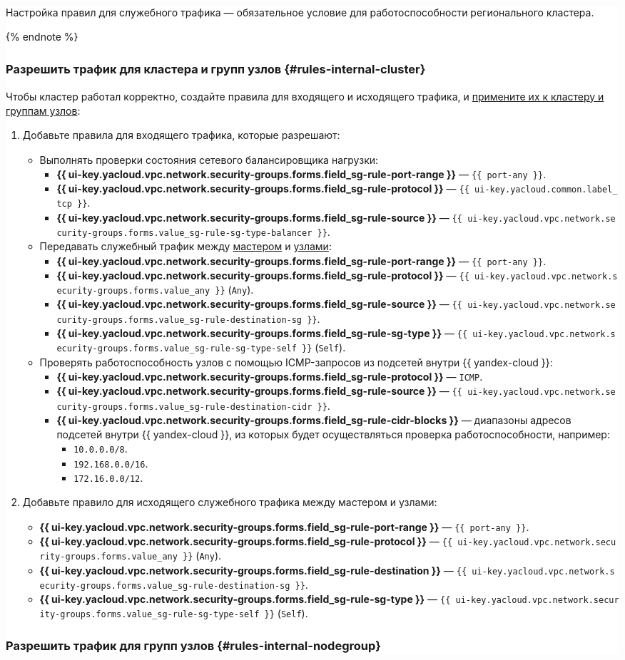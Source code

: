 Настройка правил для служебного трафика — обязательное условие для работоспособности регионального кластера.

{% endnote %}

### Разрешить трафик для кластера и групп узлов {#rules-internal-cluster}

Чтобы кластер работал корректно, создайте правила для входящего и исходящего трафика, и [примените их к кластеру и группам узлов](#apply):

1. Добавьте правила для входящего трафика, которые разрешают:

   * Выполнять проверки состояния сетевого балансировщика нагрузки:
     * **{{ ui-key.yacloud.vpc.network.security-groups.forms.field_sg-rule-port-range }}** — `{{ port-any }}`.
     * **{{ ui-key.yacloud.vpc.network.security-groups.forms.field_sg-rule-protocol }}** — `{{ ui-key.yacloud.common.label_tcp }}`.
     * **{{ ui-key.yacloud.vpc.network.security-groups.forms.field_sg-rule-source }}** — `{{ ui-key.yacloud.vpc.network.security-groups.forms.value_sg-rule-sg-type-balancer }}`.
   * Передавать служебный трафик между [мастером](../../concepts/index.md#master) и [узлами](../../concepts/index.md#node-group):
     * **{{ ui-key.yacloud.vpc.network.security-groups.forms.field_sg-rule-port-range }}** — `{{ port-any }}`.
     * **{{ ui-key.yacloud.vpc.network.security-groups.forms.field_sg-rule-protocol }}** — `{{ ui-key.yacloud.vpc.network.security-groups.forms.value_any }}` (`Any`).
     * **{{ ui-key.yacloud.vpc.network.security-groups.forms.field_sg-rule-source }}** — `{{ ui-key.yacloud.vpc.network.security-groups.forms.value_sg-rule-destination-sg }}`.
     * **{{ ui-key.yacloud.vpc.network.security-groups.forms.field_sg-rule-sg-type }}** — `{{ ui-key.yacloud.vpc.network.security-groups.forms.value_sg-rule-sg-type-self }}` (`Self`).
   * Проверять работоспособность узлов с помощью ICMP-запросов из подсетей внутри {{ yandex-cloud }}:
     * **{{ ui-key.yacloud.vpc.network.security-groups.forms.field_sg-rule-protocol }}** — `ICMP`.
     * **{{ ui-key.yacloud.vpc.network.security-groups.forms.field_sg-rule-source }}** — `{{ ui-key.yacloud.vpc.network.security-groups.forms.value_sg-rule-destination-cidr }}`.
     * **{{ ui-key.yacloud.vpc.network.security-groups.forms.field_sg-rule-cidr-blocks }}** — диапазоны адресов подсетей внутри {{ yandex-cloud }}, из которых будет осуществляться проверка работоспособности, например:
       * `10.0.0.0/8`.
       * `192.168.0.0/16`.
       * `172.16.0.0/12`.

1. Добавьте правило для исходящего служебного трафика между мастером и узлами:

    * **{{ ui-key.yacloud.vpc.network.security-groups.forms.field_sg-rule-port-range }}** — `{{ port-any }}`.
    * **{{ ui-key.yacloud.vpc.network.security-groups.forms.field_sg-rule-protocol }}** — `{{ ui-key.yacloud.vpc.network.security-groups.forms.value_any }}` (`Any`).
    * **{{ ui-key.yacloud.vpc.network.security-groups.forms.field_sg-rule-destination }}** — `{{ ui-key.yacloud.vpc.network.security-groups.forms.value_sg-rule-destination-sg }}`.
    * **{{ ui-key.yacloud.vpc.network.security-groups.forms.field_sg-rule-sg-type }}** — `{{ ui-key.yacloud.vpc.network.security-groups.forms.value_sg-rule-sg-type-self }}` (`Self`).

### Разрешить трафик для групп узлов {#rules-internal-nodegroup}
